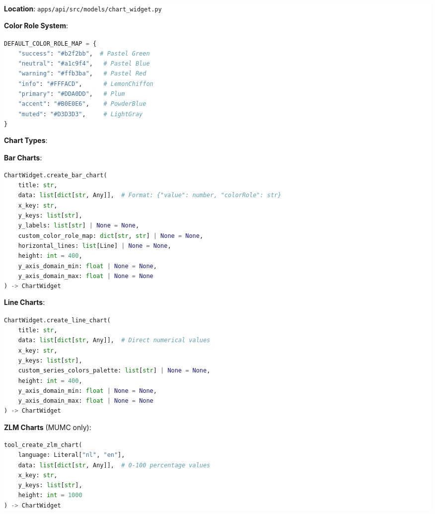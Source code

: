 **Location**: `apps/api/src/models/chart_widget.py`

**Color Role System**:

```python
DEFAULT_COLOR_ROLE_MAP = {
    "success": "#b2f2bb",  # Pastel Green
    "neutral": "#a1c9f4",   # Pastel Blue
    "warning": "#ffb3ba",   # Pastel Red
    "info": "#FFFACD",      # LemonChiffon
    "primary": "#DDA0DD",   # Plum
    "accent": "#B0E0E6",    # PowderBlue
    "muted": "#D3D3D3",     # LightGray
}
```

**Chart Types**:

**Bar Charts**:

```python
ChartWidget.create_bar_chart(
    title: str,
    data: list[dict[str, Any]],  # Format: {"value": number, "colorRole": str}
    x_key: str,
    y_keys: list[str],
    y_labels: list[str] | None = None,
    custom_color_role_map: dict[str, str] | None = None,
    horizontal_lines: list[Line] | None = None,
    height: int = 400,
    y_axis_domain_min: float | None = None,
    y_axis_domain_max: float | None = None
) -> ChartWidget
```

**Line Charts**:

```python
ChartWidget.create_line_chart(
    title: str,
    data: list[dict[str, Any]],  # Direct numerical values
    x_key: str,
    y_keys: list[str],
    custom_series_colors_palette: list[str] | None = None,
    height: int = 400,
    y_axis_domain_min: float | None = None,
    y_axis_domain_max: float | None = None
) -> ChartWidget
```

**ZLM Charts** (MUMC only):

```python
tool_create_zlm_chart(
    language: Literal["nl", "en"],
    data: list[dict[str, Any]],  # 0-100 percentage values
    x_key: str,
    y_keys: list[str],
    height: int = 1000
) -> ChartWidget
```
